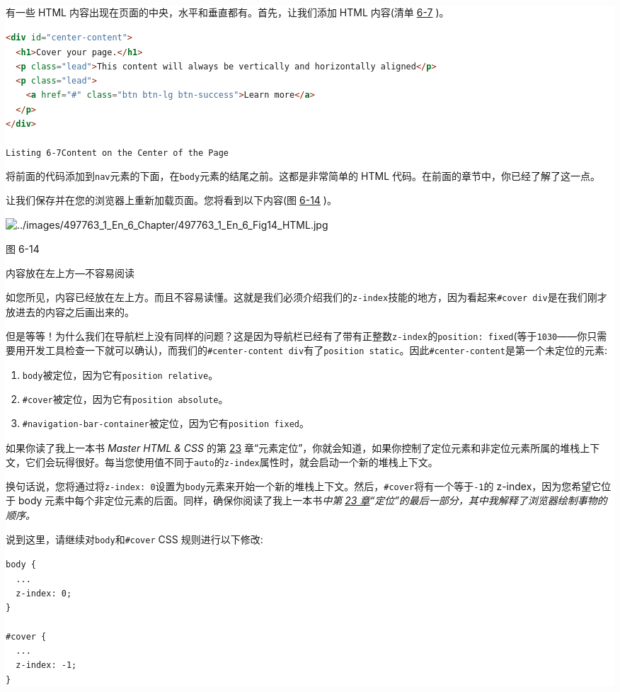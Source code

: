 有一些 HTML 内容出现在页面的中央，水平和垂直都有。首先，让我们添加 HTML 内容(清单 [6-7](#PC11) )。

```html
<div id="center-content">
  <h1>Cover your page.</h1>
  <p class="lead">This content will always be vertically and horizontally aligned</p>
  <p class="lead">
    <a href="#" class="btn btn-lg btn-success">Learn more</a>
  </p>
</div>

Listing 6-7Content on the Center of the Page

```

将前面的代码添加到`nav`元素的下面，在`body`元素的结尾之前。这都是非常简单的 HTML 代码。在前面的章节中，你已经了解了这一点。

让我们保存并在您的浏览器上重新加载页面。您将看到以下内容(图 [6-14](#Fig14) )。

![../images/497763_1_En_6_Chapter/497763_1_En_6_Fig14_HTML.jpg](../images/497763_1_En_6_Chapter/497763_1_En_6_Fig14_HTML.jpg)

图 6-14

内容放在左上方—不容易阅读

如您所见，内容已经放在左上方。而且不容易读懂。这就是我们必须介绍我们的`z-index`技能的地方，因为看起来`#cover div`是在我们刚才放进去的内容之后画出来的。

但是等等！为什么我们在导航栏上没有同样的问题？这是因为导航栏已经有了带有正整数`z-index`的`position: fixed`(等于`1030`——你只需要用开发工具检查一下就可以确认)，而我们的`#center-content div`有了`position static`。因此`#center-content`是第一个未定位的元素:

1.  `body`被定位，因为它有`position relative`。

2.  `#cover`被定位，因为它有`position absolute`。

3.  `#navigation-bar-container`被定位，因为它有`position fixed`。

如果你读了我上一本书 *Master HTML & CSS* 的第 [23](https://doi.org/10.1007/978-1-4842-6071-5_23) 章“元素定位”，你就会知道，如果你控制了定位元素和非定位元素所属的堆栈上下文，它们会玩得很好。每当您使用值不同于`auto`的`z-index`属性时，就会启动一个新的堆栈上下文。

换句话说，您将通过将`z-index: 0`设置为`body`元素来开始一个新的堆栈上下文。然后，`#cover`将有一个等于`-1`的 z-index，因为您希望它位于 body 元素中每个非定位元素的后面。同样，确保你阅读了我上一本书*中第 [23 章](https://doi.org/10.1007/978-1-4842-6071-5_23)“定位”的最后一部分，其中我解释了浏览器绘制事物的顺序。*

说到这里，请继续对`body`和`#cover` CSS 规则进行以下修改:

```html
body {
  ...
  z-index: 0;
}

#cover {
  ...
  z-index: -1;
}

```
